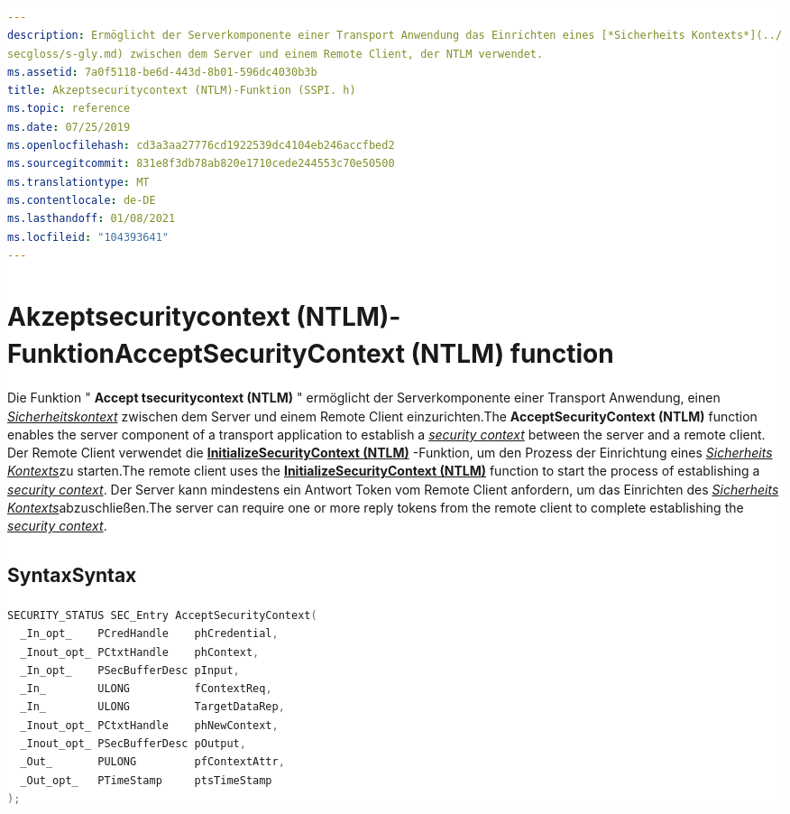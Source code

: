 ```yaml
---
description: Ermöglicht der Serverkomponente einer Transport Anwendung das Einrichten eines [*Sicherheits Kontexts*](../secgloss/s-gly.md) zwischen dem Server und einem Remote Client, der NTLM verwendet.
ms.assetid: 7a0f5118-be6d-443d-8b01-596dc4030b3b
title: Akzeptsecuritycontext (NTLM)-Funktion (SSPI. h)
ms.topic: reference
ms.date: 07/25/2019
ms.openlocfilehash: cd3a3aa27776cd1922539dc4104eb246accfbed2
ms.sourcegitcommit: 831e8f3db78ab820e1710cede244553c70e50500
ms.translationtype: MT
ms.contentlocale: de-DE
ms.lasthandoff: 01/08/2021
ms.locfileid: "104393641"
---
```

# <a name="acceptsecuritycontext-ntlm-function"></a><span data-ttu-id="552ce-103">Akzeptsecuritycontext (NTLM)-Funktion</span><span class="sxs-lookup"><span data-stu-id="552ce-103">AcceptSecurityContext (NTLM) function</span></span>

<span data-ttu-id="552ce-104">Die Funktion " **Accept tsecuritycontext (NTLM)** " ermöglicht der Serverkomponente einer Transport Anwendung, einen [*Sicherheitskontext*](../secgloss/s-gly.md) zwischen dem Server und einem Remote Client einzurichten.</span><span class="sxs-lookup"><span data-stu-id="552ce-104">The **AcceptSecurityContext (NTLM)** function enables the server component of a transport application to establish a [*security context*](../secgloss/s-gly.md) between the server and a remote client.</span></span> <span data-ttu-id="552ce-105">Der Remote Client verwendet die [**InitializeSecurityContext (NTLM)**](initializesecuritycontext--ntlm.md) -Funktion, um den Prozess der Einrichtung eines [*Sicherheits Kontexts*](../secgloss/s-gly.md)zu starten.</span><span class="sxs-lookup"><span data-stu-id="552ce-105">The remote client uses the [**InitializeSecurityContext (NTLM)**](initializesecuritycontext--ntlm.md) function to start the process of establishing a [*security context*](../secgloss/s-gly.md).</span></span> <span data-ttu-id="552ce-106">Der Server kann mindestens ein Antwort Token vom Remote Client anfordern, um das Einrichten des [*Sicherheits Kontexts*](../secgloss/s-gly.md)abzuschließen.</span><span class="sxs-lookup"><span data-stu-id="552ce-106">The server can require one or more reply tokens from the remote client to complete establishing the [*security context*](../secgloss/s-gly.md).</span></span>

## <a name="syntax"></a><span data-ttu-id="552ce-107">Syntax</span><span class="sxs-lookup"><span data-stu-id="552ce-107">Syntax</span></span>


```C++
SECURITY_STATUS SEC_Entry AcceptSecurityContext(
  _In_opt_    PCredHandle    phCredential,
  _Inout_opt_ PCtxtHandle    phContext,
  _In_opt_    PSecBufferDesc pInput,
  _In_        ULONG          fContextReq,
  _In_        ULONG          TargetDataRep,
  _Inout_opt_ PCtxtHandle    phNewContext,
  _Inout_opt_ PSecBufferDesc pOutput,
  _Out_       PULONG         pfContextAttr,
  _Out_opt_   PTimeStamp     ptsTimeStamp
);
```
